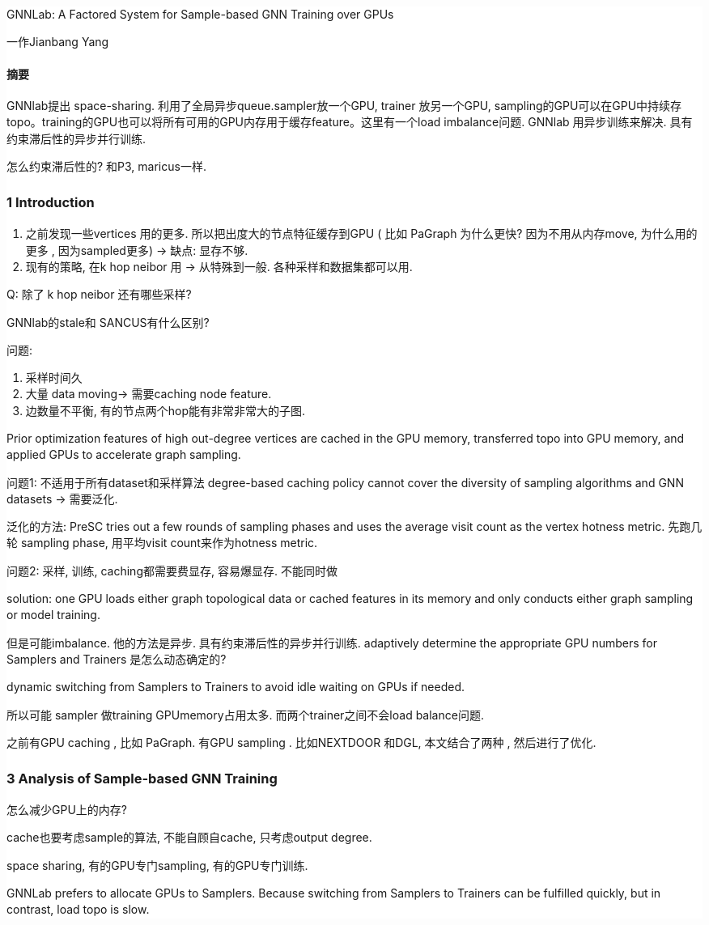 GNNLab: A Factored System for Sample-based GNN Training over GPUs 

一作Jianbang Yang

#### 摘要

GNNlab提出 space-sharing. 利用了全局异步queue.sampler放一个GPU, trainer 放另一个GPU, sampling的GPU可以在GPU中持续存topo。training的GPU也可以将所有可用的GPU内存用于缓存feature。这里有一个load imbalance问题. GNNlab 用异步训练来解决.  具有约束滞后性的异步并行训练.

怎么约束滞后性的?  和P3, maricus一样. 

### 1 Introduction

1. 之前发现一些vertices 用的更多. 所以把出度大的节点特征缓存到GPU ( 比如 PaGraph  为什么更快?  因为不用从内存move,   为什么用的更多 ,  因为sampled更多)   ->   缺点:  显存不够.
2.   现有的策略,  在k hop neibor 用  ->  从特殊到一般.  各种采样和数据集都可以用.

Q: 除了 k hop neibor  还有哪些采样? 

GNNlab的stale和 SANCUS有什么区别?

问题:

1.  采样时间久
2. 大量 data moving->  需要caching node feature.  
3. 边数量不平衡, 有的节点两个hop能有非常非常大的子图. 

Prior optimization features of high out-degree vertices are cached in the GPU memory, transferred topo into GPU memory, and applied GPUs to accelerate graph sampling. 

问题1: 不适用于所有dataset和采样算法 degree-based caching policy cannot cover the diversity of sampling algorithms and GNN datasets  -> 需要泛化.   

  泛化的方法:  PreSC tries out a few rounds of sampling phases and uses the average visit count as the vertex hotness metric.   先跑几轮 sampling phase,  用平均visit count来作为hotness metric. 

问题2:  采样, 训练, caching都需要费显存, 容易爆显存.  不能同时做

solution: one GPU loads either graph topological data or cached features in its memory and only conducts either graph sampling or model training.  

但是可能imbalance.  他的方法是异步. 具有约束滞后性的异步并行训练.  adaptively determine the appropriate GPU numbers for Samplers and Trainers 是怎么动态确定的? 

dynamic switching from Samplers to Trainers to avoid idle waiting on GPUs if needed.

所以可能 sampler 做training GPUmemory占用太多. 而两个trainer之间不会load balance问题. 

之前有GPU caching  ,  比如 PaGraph.    有GPU sampling . 比如NEXTDOOR 和DGL,  本文结合了两种 , 然后进行了优化. 

### 3 Analysis of Sample-based GNN Training

怎么减少GPU上的内存?

cache也要考虑sample的算法, 不能自顾自cache, 只考虑output degree.

space sharing,  有的GPU专门sampling, 有的GPU专门训练.

GNNLab prefers to allocate GPUs to Samplers. Because switching from Samplers to Trainers can be fulfilled quickly, but in contrast, load topo is slow.
